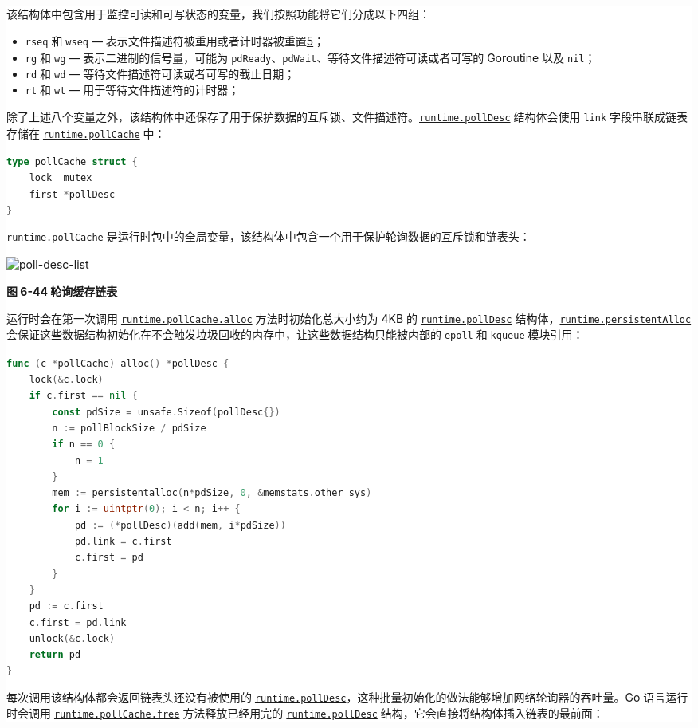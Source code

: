 该结构体中包含用于监控可读和可写状态的变量，我们按照功能将它们分成以下四组：

* `rseq` 和 `wseq` — 表示文件描述符被重用或者计时器被重置[5](#fn:5)；
* `rg` 和 `wg` — 表示二进制的信号量，可能为 `pdReady`、`pdWait`、等待文件描述符可读或者可写的 Goroutine 以及 `nil`；
* `rd` 和 `wd` — 等待文件描述符可读或者可写的截止日期；
* `rt` 和 `wt` — 用于等待文件描述符的计时器；

除了上述八个变量之外，该结构体中还保存了用于保护数据的互斥锁、文件描述符。[`runtime.pollDesc`](https://draveness.me/golang/tree/runtime.pollDesc) 结构体会使用 `link` 字段串联成链表存储在 [`runtime.pollCache`](https://draveness.me/golang/tree/runtime.pollCache) 中：

```go
type pollCache struct {
	lock  mutex
	first *pollDesc
}
```

[`runtime.pollCache`](https://draveness.me/golang/tree/runtime.pollCache) 是运行时包中的全局变量，该结构体中包含一个用于保护轮询数据的互斥锁和链表头：

![poll-desc-list](https://gitlab.com/moqsien/go-design-implementation/-/raw/main/poll-desc-list.png)

**图 6-44 轮询缓存链表**

运行时会在第一次调用 [`runtime.pollCache.alloc`](https://draveness.me/golang/tree/runtime.pollCache.alloc) 方法时初始化总大小约为 4KB 的 [`runtime.pollDesc`](https://draveness.me/golang/tree/runtime.pollDesc) 结构体，[`runtime.persistentAlloc`](https://draveness.me/golang/tree/runtime.persistentAlloc) 会保证这些数据结构初始化在不会触发垃圾回收的内存中，让这些数据结构只能被内部的 `epoll` 和 `kqueue` 模块引用：

```go
func (c *pollCache) alloc() *pollDesc {
	lock(&c.lock)
	if c.first == nil {
		const pdSize = unsafe.Sizeof(pollDesc{})
		n := pollBlockSize / pdSize
		if n == 0 {
			n = 1
		}
		mem := persistentalloc(n*pdSize, 0, &memstats.other_sys)
		for i := uintptr(0); i < n; i++ {
			pd := (*pollDesc)(add(mem, i*pdSize))
			pd.link = c.first
			c.first = pd
		}
	}
	pd := c.first
	c.first = pd.link
	unlock(&c.lock)
	return pd
}
```

每次调用该结构体都会返回链表头还没有被使用的 [`runtime.pollDesc`](https://draveness.me/golang/tree/runtime.pollDesc)，这种批量初始化的做法能够增加网络轮询器的吞吐量。Go 语言运行时会调用 [`runtime.pollCache.free`](https://draveness.me/golang/tree/runtime.pollCache.free) 方法释放已经用完的 [`runtime.pollDesc`](https://draveness.me/golang/tree/runtime.pollDesc) 结构，它会直接将结构体插入链表的最前面：
